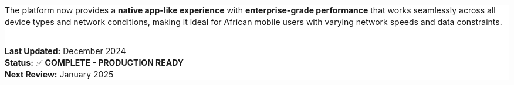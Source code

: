 The platform now provides a **native app-like experience** with **enterprise-grade performance** that works seamlessly across all device types and network conditions, making it ideal for African mobile users with varying network speeds and data constraints.

---

**Last Updated:** December 2024  
**Status:** ✅ **COMPLETE - PRODUCTION READY**  
**Next Review:** January 2025
